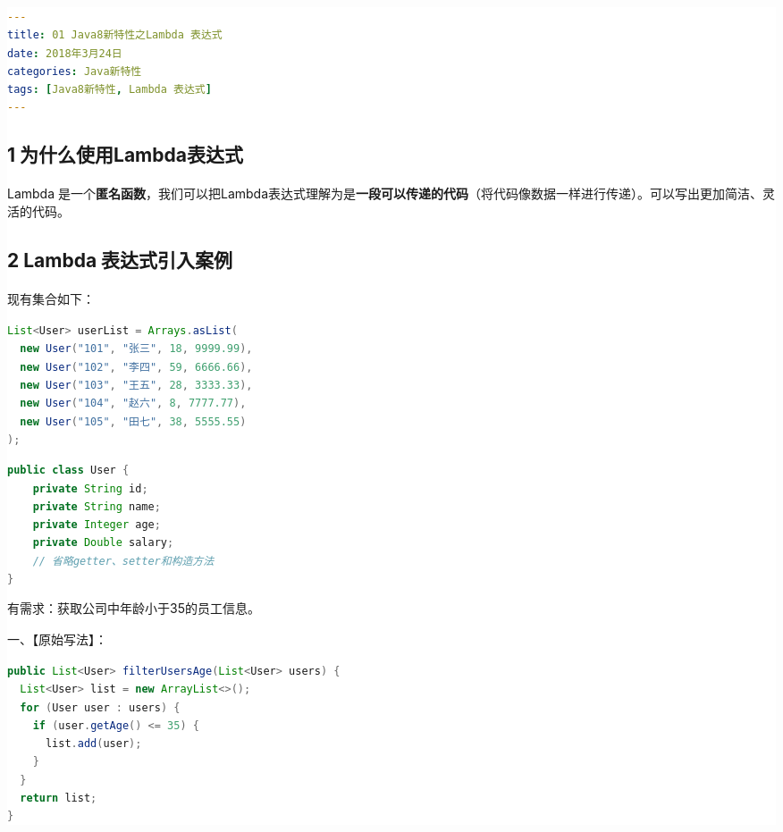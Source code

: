 ```yaml
---
title: 01 Java8新特性之Lambda 表达式
date: 2018年3月24日
categories: Java新特性
tags: [Java8新特性, Lambda 表达式]
---
```


## 1 为什么使用Lambda表达式

Lambda 是一个**匿名函数**，我们可以把Lambda表达式理解为是**一段可以传递的代码**（将代码像数据一样进行传递）。可以写出更加简洁、灵活的代码。



## 2 Lambda 表达式引入案例

现有集合如下：

```java
List<User> userList = Arrays.asList(
  new User("101", "张三", 18, 9999.99),
  new User("102", "李四", 59, 6666.66),
  new User("103", "王五", 28, 3333.33),
  new User("104", "赵六", 8, 7777.77),
  new User("105", "田七", 38, 5555.55)
);
```

```java
public class User {
    private String id;
    private String name;
    private Integer age;
    private Double salary;
  	// 省略getter、setter和构造方法
}
```

有需求：获取公司中年龄小于35的员工信息。

一、【原始写法】：

```java
public List<User> filterUsersAge(List<User> users) {
  List<User> list = new ArrayList<>();
  for (User user : users) {
    if (user.getAge() <= 35) {
      list.add(user);
    }
  }
  return list;
}
```
